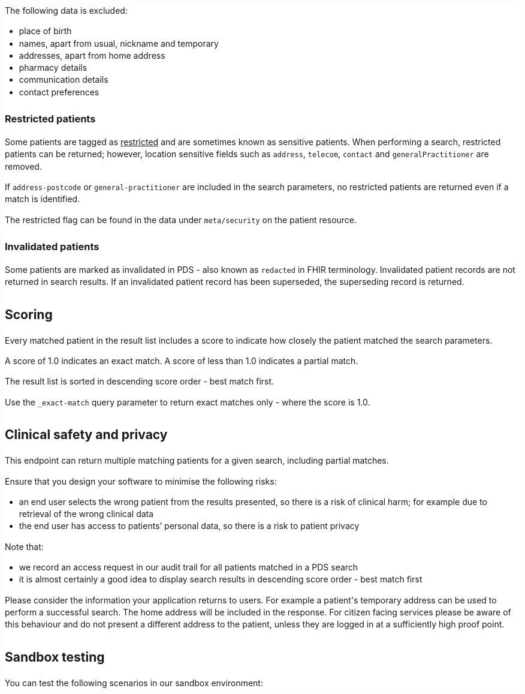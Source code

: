 
The following data is excluded:
* place of birth
* names, apart from usual, nickname and temporary 
* addresses, apart from home address
* pharmacy details
* communication details
* contact preferences

### Restricted patients
Some patients are tagged as [restricted](https://digital.nhs.uk/services/demographics/restricting-access-to-a-patients-demographic-record) and are sometimes known as sensitive patients. When performing a search, restricted patients can be returned; however, location sensitive fields such as `address`, `telecom`, `contact` and `generalPractitioner` are removed.

If `address-postcode` or `general-practitioner` are included in the search parameters, no restricted patients are returned even if a match is identified.

The restricted flag can be found in the data under `meta/security` on the patient resource.

### Invalidated patients
Some patients are marked as invalidated in PDS - also known as `redacted` in FHIR terminology. Invalidated patient records are not returned in search results.
If an invalidated patient record has been superseded, the superseding record is returned.

## Scoring
Every matched patient in the result list includes a score to indicate how closely the patient matched the search parameters.

A score of 1.0 indicates an exact match. A score of less than 1.0 indicates a partial match.

The result list is sorted in descending score order - best match first.

Use the `_exact-match` query parameter to return exact matches only - where the score is 1.0.

## Clinical safety and privacy
This endpoint can return multiple matching patients for a given search, including partial matches.

Ensure that you design your software to minimise the following risks:
* an end user selects the wrong patient from the results presented, so there is a risk of clinical harm; for example due to retrieval of the wrong clinical data
* the end user has access to patients’ personal data, so there is a risk to patient privacy

Note that:
* we record an access request in our audit trail for all patients matched in a PDS search
* it is almost certainly a good idea to display search results in descending score order - best match first

Please consider the information your application returns to users. For example a patient's temporary address can be used to perform a successful search. The home address will be included in the response. For citizen facing services please be aware of this behaviour and do not present a different address to the patient, unless they are logged in at a sufficiently high proof point.

## Sandbox testing
You can test the following scenarios in our sandbox environment:
